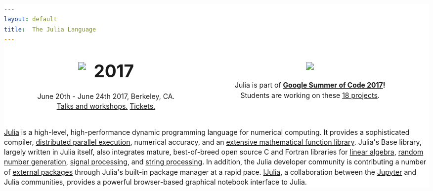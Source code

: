 ```yaml
---
layout: default
title:  The Julia Language
---
```

<link rel="canonical" href="http://julialang.org">

<div style="display: flex; flex-direction: row; align-items:center; margin-bottom: 32px">
    <div style="width: 48%; text-align: center">
        <div style="justify-content:center; margin-bottom: 16px; display: flex; flex-direction: row; align-items:center">
            <a href="http://juliacon.org"><img src="/images/juliacon2017.svg" style="width:200px; height: auto"></a>
            <div style="margin-left: 16px; margin-top: 16px; font-weight: bold; font-size: 2.5em">2017</div>
        </div>
        <div>
            June 20th - June 24th 2017, Berkeley, CA. <br>
            <a href="http://juliacon.org/2017/schedule">Talks and workshops.</a>
            <a href="https://www.eventbrite.com/e/juliacon-2017-tickets-31531297961?ref=ebtnebtckt">Tickets.</a>
        </div>
    </div>
    <div style="width: 48%; text-align: center">
        <div style="justify-content:center; margin-bottom: 16px; display: flex; flex-direction: row; align-items:center">
            <a href="/soc/ideas-page.html"><img src="/images/juliasock.png" style="width:88px; height: auto"></a>
        </div>
        <div>
            Julia is part of <b><a href="https://summerofcode.withgoogle.com/">Google Summer of Code 2017</a>!</b><br>
            Students are working on these <a href="https://summerofcode.withgoogle.com/organizations/5642180010967040/">18 projects</a>.
        </div>
    </div>
</div>

[Julia](http://julialang.org) is a high-level, high-performance dynamic programming language for numerical computing.
It provides a sophisticated compiler, [distributed parallel execution](http://docs.julialang.org/en/stable/manual/parallel-computing/), numerical accuracy, and an [extensive mathematical function library](http://docs.julialang.org/en/stable/stdlib/).
Julia's Base library, largely written in Julia itself, also integrates mature, best-of-breed open source C and Fortran libraries for [linear algebra](http://docs.julialang.org/en/stable/stdlib/linalg/), [random number generation](http://docs.julialang.org/en/stable/stdlib/numbers/#random-numbers), [signal processing](http://docs.julialang.org/en/stable/stdlib/math/#signal-processing), and [string processing](http://docs.julialang.org/en/stable/stdlib/strings/#strings).
In addition, the Julia developer community is contributing a number of [external packages](http://pkg.julialang.org) through Julia's built-in package manager at a rapid pace. [IJulia](https://github.com/JuliaLang/IJulia.jl), a collaboration between the [Jupyter](http://jupyter.org) and Julia communities, provides a powerful browser-based graphical notebook interface to Julia.
